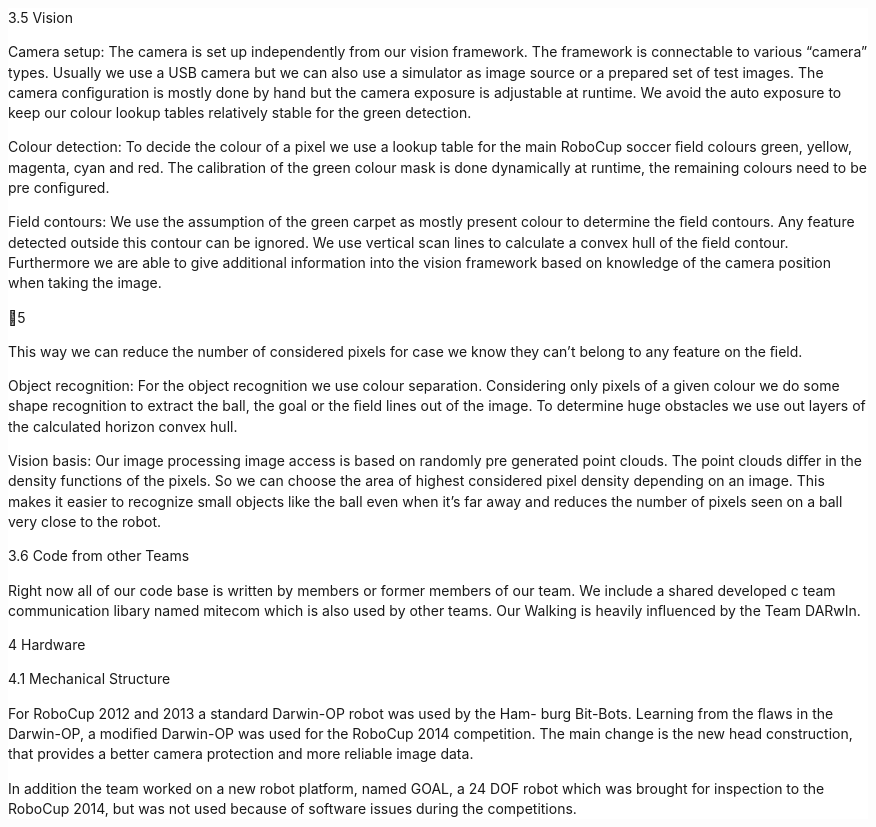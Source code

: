 3.5 Vision

Camera setup: The camera is set up independently from our vision framework.
The framework is connectable to various “camera” types. Usually we use a USB
camera but we can also use a simulator as image source or a prepared set of
test images. The camera conﬁguration is mostly done by hand but the camera
exposure is adjustable at runtime. We avoid the auto exposure to keep our colour
lookup tables relatively stable for the green detection.

Colour detection: To decide the colour of a pixel we use a lookup table for
the main RoboCup soccer ﬁeld colours green, yellow, magenta, cyan and red.
The calibration of the green colour mask is done dynamically at runtime, the
remaining colours need to be pre conﬁgured.

Field contours: We use the assumption of the green carpet as mostly present
colour to determine the ﬁeld contours. Any feature detected outside this contour
can be ignored. We use vertical scan lines to calculate a convex hull of the ﬁeld
contour. Furthermore we are able to give additional information into the vision
framework based on knowledge of the camera position when taking the image.

5

This way we can reduce the number of considered pixels for case we know they
can’t belong to any feature on the ﬁeld.

Object recognition: For the object recognition we use colour separation.
Considering only pixels of a given colour we do some shape recognition to extract
the ball, the goal or the ﬁeld lines out of the image. To determine huge obstacles
we use out layers of the calculated horizon convex hull.

Vision basis: Our image processing image access is based on randomly pre
generated point clouds. The point clouds diﬀer in the density functions of the
pixels. So we can choose the area of highest considered pixel density depending
on an image. This makes it easier to recognize small objects like the ball even
when it’s far away and reduces the number of pixels seen on a ball very close to
the robot.

3.6 Code from other Teams

Right now all of our code base is written by members or former members of
our team. We include a shared developed c team communication libary named
mitecom which is also used by other teams. Our Walking is heavily inﬂuenced
by the Team DARwIn.

4 Hardware

4.1 Mechanical Structure

For RoboCup 2012 and 2013 a standard Darwin-OP robot was used by the Ham-
burg Bit-Bots. Learning from the ﬂaws in the Darwin-OP, a modiﬁed Darwin-OP
was used for the RoboCup 2014 competition. The main change is the new head
construction, that provides a better camera protection and more reliable image
data.

In addition the team worked on a new robot platform, named GOAL, a 24
DOF robot which was brought for inspection to the RoboCup 2014, but was not
used because of software issues during the competitions.
